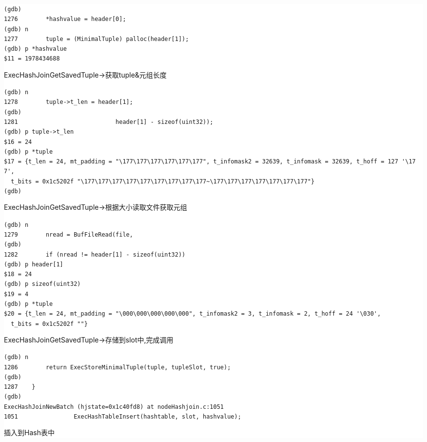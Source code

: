     
    
    (gdb) 
    1276        *hashvalue = header[0];
    (gdb) n
    1277        tuple = (MinimalTuple) palloc(header[1]);
    (gdb) p *hashvalue
    $11 = 1978434688
    

ExecHashJoinGetSavedTuple->获取tuple&元组长度

    
    
    (gdb) n
    1278        tuple->t_len = header[1];
    (gdb) 
    1281                            header[1] - sizeof(uint32));
    (gdb) p tuple->t_len
    $16 = 24
    (gdb) p *tuple
    $17 = {t_len = 24, mt_padding = "\177\177\177\177\177\177", t_infomask2 = 32639, t_infomask = 32639, t_hoff = 127 '\177', 
      t_bits = 0x1c5202f "\177\177\177\177\177\177\177\177\177~\177\177\177\177\177\177\177"}
    (gdb) 
    

ExecHashJoinGetSavedTuple->根据大小读取文件获取元组

    
    
    (gdb) n
    1279        nread = BufFileRead(file,
    (gdb) 
    1282        if (nread != header[1] - sizeof(uint32))
    (gdb) p header[1]
    $18 = 24
    (gdb) p sizeof(uint32)
    $19 = 4
    (gdb) p *tuple
    $20 = {t_len = 24, mt_padding = "\000\000\000\000\000", t_infomask2 = 3, t_infomask = 2, t_hoff = 24 '\030', 
      t_bits = 0x1c5202f ""}
    

ExecHashJoinGetSavedTuple->存储到slot中,完成调用

    
    
    (gdb) n
    1286        return ExecStoreMinimalTuple(tuple, tupleSlot, true);
    (gdb) 
    1287    }
    (gdb) 
    ExecHashJoinNewBatch (hjstate=0x1c40fd8) at nodeHashjoin.c:1051
    1051                ExecHashTableInsert(hashtable, slot, hashvalue);
    

插入到Hash表中
